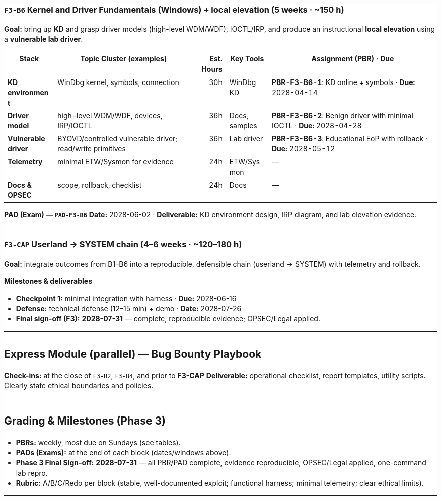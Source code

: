 ### `F3-B6` Kernel and Driver Fundamentals (Windows) + local elevation (5 weeks · \~150 h)

**Goal:** bring up **KD** and grasp driver models (high-level WDM/WDF), IOCTL/IRP, and produce an instructional **local elevation** using a **vulnerable lab driver**.

| Stack                 | Topic Cluster (examples)                                  | Est. Hours | Key Tools     | Assignment (PBR) · Due                                                  |
| --------------------- | --------------------------------------------------------- | ---------: | ------------- | ----------------------------------------------------------------------- |
| **KD environment**    | WinDbg kernel, symbols, connection                        |        30h | WinDbg KD     | **PBR-F3-B6-1**: KD online + symbols · **Due:** 2028-04-14              |
| **Driver model**      | high-level WDM/WDF, devices, IRP/IOCTL                    |        36h | Docs, samples | **PBR-F3-B6-2**: Benign driver with minimal IOCTL · **Due:** 2028-04-28 |
| **Vulnerable driver** | BYOVD/controlled vulnerable driver; read/write primitives |        36h | Lab driver    | **PBR-F3-B6-3**: Educational EoP with rollback · **Due:** 2028-05-12    |
| **Telemetry**         | minimal ETW/Sysmon for evidence                           |        24h | ETW/Sysmon    | —                                                                       |
| **Docs & OPSEC**      | scope, rollback, checklist                                |        24h | Docs          | —                                                                       |

**PAD (Exam) — `PAD-F3-B6`**
**Date:** 2028-06-02 · **Deliverable:** KD environment design, IRP diagram, and lab elevation evidence.

---

### `F3-CAP` Userland → SYSTEM chain (4–6 weeks · \~120–180 h)

**Goal:** integrate outcomes from B1–B6 into a reproducible, defensible chain (userland → SYSTEM) with telemetry and rollback.

**Milestones & deliverables**

* **Checkpoint 1:** minimal integration with harness · **Due:** 2028-06-16
* **Defense:** technical defense (12–15 min) + demo · **Date:** 2028-07-26
* **Final sign-off (F3):** **2028-07-31** — complete, reproducible evidence; OPSEC/Legal applied.

---

## Express Module (parallel) — **Bug Bounty Playbook**

**Check-ins:** at the close of `F3-B2`, `F3-B4`, and prior to **F3-CAP**
**Deliverable:** operational checklist, report templates, utility scripts. Clearly state ethical boundaries and policies.

---

## Grading & Milestones (Phase 3)

* **PBRs:** weekly, most due on Sundays (see tables).
* **PADs (Exams):** at the end of each block (dates/windows above).
* **Phase 3 Final Sign-off:** **2028-07-31** — all PBR/PAD complete, evidence reproducible, OPSEC/Legal applied, one-command lab repro.
* **Rubric:** A/B/C/Redo per block (stable, well-documented exploit; functional harness; minimal telemetry; clear ethical limits).

---